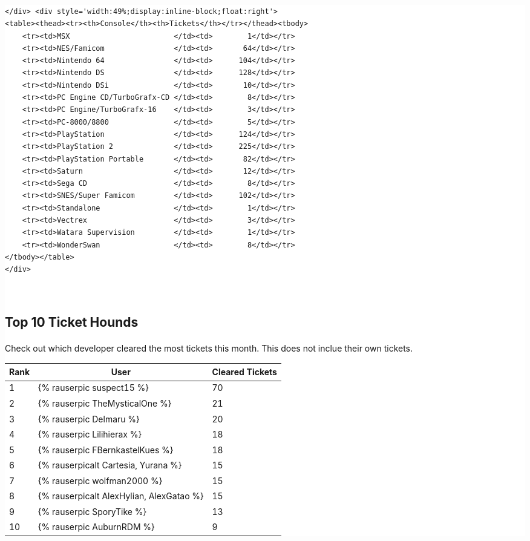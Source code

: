     </div> <div style='width:49%;display:inline-block;float:right'>
    <table><thead><tr><th>Console</th><th>Tickets</th></tr></thead><tbody>
        <tr><td>MSX                        </td><td>        1</td></tr>
        <tr><td>NES/Famicom                </td><td>       64</td></tr>
        <tr><td>Nintendo 64                </td><td>      104</td></tr>
        <tr><td>Nintendo DS                </td><td>      128</td></tr>
        <tr><td>Nintendo DSi               </td><td>       10</td></tr>
        <tr><td>PC Engine CD/TurboGrafx-CD </td><td>        8</td></tr>
        <tr><td>PC Engine/TurboGrafx-16    </td><td>        3</td></tr>
        <tr><td>PC-8000/8800               </td><td>        5</td></tr>
        <tr><td>PlayStation                </td><td>      124</td></tr>
        <tr><td>PlayStation 2              </td><td>      225</td></tr>
        <tr><td>PlayStation Portable       </td><td>       82</td></tr>
        <tr><td>Saturn                     </td><td>       12</td></tr>
        <tr><td>Sega CD                    </td><td>        8</td></tr>
        <tr><td>SNES/Super Famicom         </td><td>      102</td></tr>
        <tr><td>Standalone                 </td><td>        1</td></tr>
        <tr><td>Vectrex                    </td><td>        3</td></tr>
        <tr><td>Watara Supervision         </td><td>        1</td></tr>
        <tr><td>WonderSwan                 </td><td>        8</td></tr>
    </tbody></table>
    </div>
</div>
<br clear="left"/>

## Top 10 Ticket Hounds 
Check out which developer cleared the most tickets this month. This does not inclue their own tickets.

| Rank | User                            | Cleared Tickets |
| ---- | ------------------------------- | --------------- |
| 1    | {% rauserpic suspect15 %}       | 70              |
| 2    | {% rauserpic TheMysticalOne %}  | 21              |
| 3    | {% rauserpic Delmaru %}         | 20              |
| 4    | {% rauserpic Lilihierax %}      | 18              |
| 5    | {% rauserpic FBernkastelKues %} | 18              |
| 6    | {% rauserpicalt Cartesia, Yurana %}          | 15              |
| 7    | {% rauserpic wolfman2000 %}     | 15              |
| 8    | {% rauserpicalt AlexHylian, AlexGatao %}       | 15              |
| 9    | {% rauserpic SporyTike %}       | 13              |
| 10   | {% rauserpic AuburnRDM %}       | 9               |